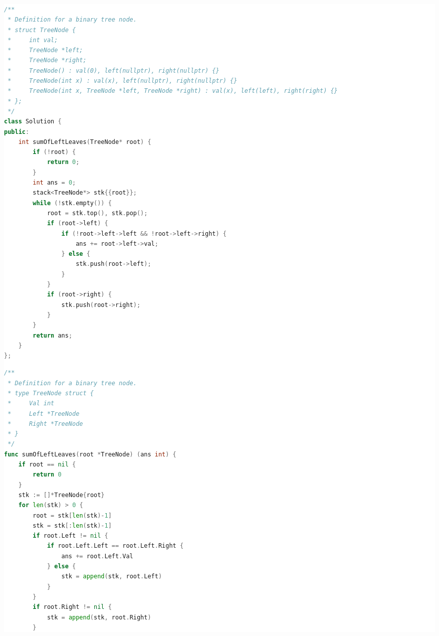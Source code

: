 ```cpp
/**
 * Definition for a binary tree node.
 * struct TreeNode {
 *     int val;
 *     TreeNode *left;
 *     TreeNode *right;
 *     TreeNode() : val(0), left(nullptr), right(nullptr) {}
 *     TreeNode(int x) : val(x), left(nullptr), right(nullptr) {}
 *     TreeNode(int x, TreeNode *left, TreeNode *right) : val(x), left(left), right(right) {}
 * };
 */
class Solution {
public:
    int sumOfLeftLeaves(TreeNode* root) {
        if (!root) {
            return 0;
        }
        int ans = 0;
        stack<TreeNode*> stk{{root}};
        while (!stk.empty()) {
            root = stk.top(), stk.pop();
            if (root->left) {
                if (!root->left->left && !root->left->right) {
                    ans += root->left->val;
                } else {
                    stk.push(root->left);
                }
            }
            if (root->right) {
                stk.push(root->right);
            }
        }
        return ans;
    }
};
```

```go
/**
 * Definition for a binary tree node.
 * type TreeNode struct {
 *     Val int
 *     Left *TreeNode
 *     Right *TreeNode
 * }
 */
func sumOfLeftLeaves(root *TreeNode) (ans int) {
	if root == nil {
		return 0
	}
	stk := []*TreeNode{root}
	for len(stk) > 0 {
		root = stk[len(stk)-1]
		stk = stk[:len(stk)-1]
		if root.Left != nil {
			if root.Left.Left == root.Left.Right {
				ans += root.Left.Val
			} else {
				stk = append(stk, root.Left)
			}
		}
		if root.Right != nil {
			stk = append(stk, root.Right)
		}
```